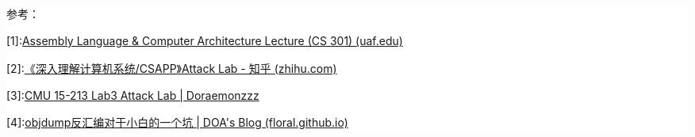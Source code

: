 参考：

[1]:[Assembly Language & Computer Architecture Lecture (CS 301) (uaf.edu)](https://www.cs.uaf.edu/2017/fall/cs301/lecture/09_08_stack.html)

[2]:[《深入理解计算机系统/CSAPP》Attack Lab - 知乎 (zhihu.com)](https://zhuanlan.zhihu.com/p/57771748)

[3]:[CMU 15-213 Lab3 Attack Lab | Doraemonzzz](http://doraemonzzz.com/2020/06/15/CMU%2015-213%20Lab3%20Attack%20Lab/#4)

[4]:[objdump反汇编对于小白的一个坑 | DOA's Blog (floral.github.io)](https://floral.github.io/2021/04/21/objdump%E5%8F%8D%E6%B1%87%E7%BC%96%E5%AF%B9%E4%BA%8E%E5%B0%8F%E7%99%BD%E7%9A%84%E4%B8%80%E4%B8%AA%E5%9D%91/)